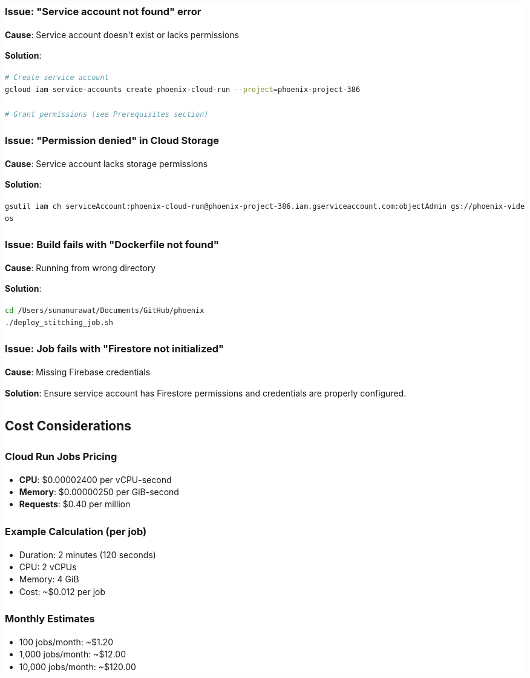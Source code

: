 ### Issue: "Service account not found" error

**Cause**: Service account doesn't exist or lacks permissions

**Solution**:
```bash
# Create service account
gcloud iam service-accounts create phoenix-cloud-run --project=phoenix-project-386

# Grant permissions (see Prerequisites section)
```

### Issue: "Permission denied" in Cloud Storage

**Cause**: Service account lacks storage permissions

**Solution**:
```bash
gsutil iam ch serviceAccount:phoenix-cloud-run@phoenix-project-386.iam.gserviceaccount.com:objectAdmin gs://phoenix-videos
```

### Issue: Build fails with "Dockerfile not found"

**Cause**: Running from wrong directory

**Solution**:
```bash
cd /Users/sumanurawat/Documents/GitHub/phoenix
./deploy_stitching_job.sh
```

### Issue: Job fails with "Firestore not initialized"

**Cause**: Missing Firebase credentials

**Solution**:
Ensure service account has Firestore permissions and credentials are properly configured.

## Cost Considerations

### Cloud Run Jobs Pricing
- **CPU**: $0.00002400 per vCPU-second
- **Memory**: $0.00000250 per GiB-second
- **Requests**: $0.40 per million

### Example Calculation (per job)
- Duration: 2 minutes (120 seconds)
- CPU: 2 vCPUs
- Memory: 4 GiB
- Cost: ~$0.012 per job

### Monthly Estimates
- 100 jobs/month: ~$1.20
- 1,000 jobs/month: ~$12.00
- 10,000 jobs/month: ~$120.00

